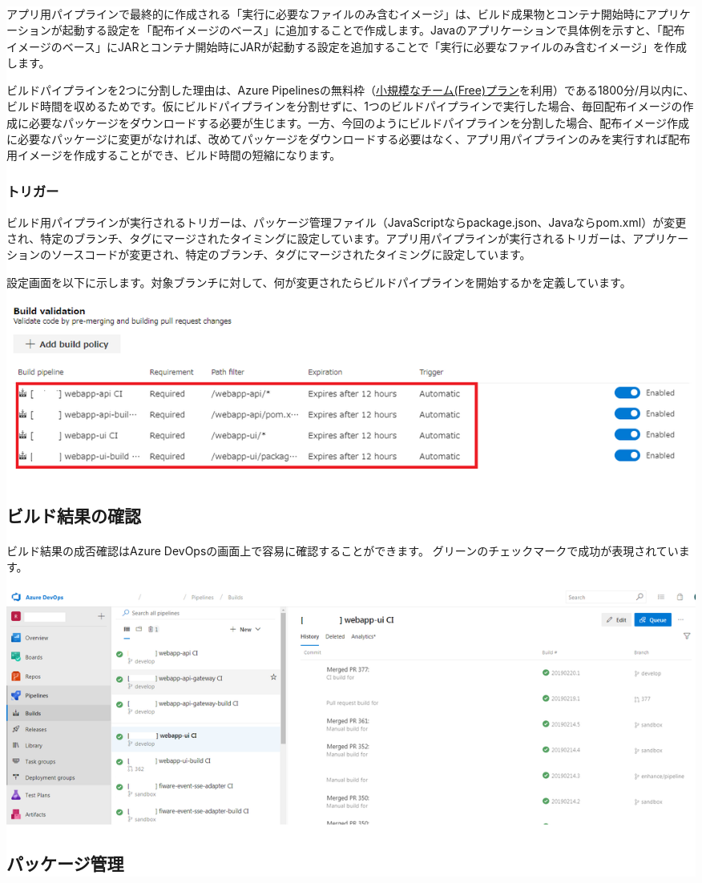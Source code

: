 アプリ用パイプラインで最終的に作成される「実行に必要なファイルのみ含むイメージ」は、ビルド成果物とコンテナ開始時にアプリケーションが起動する設定を「配布イメージのベース」に追加することで作成します。Javaのアプリケーションで具体例を示すと、「配布イメージのベース」にJARとコンテナ開始時にJARが起動する設定を追加することで「実行に必要なファイルのみ含むイメージ」を作成します。

ビルドパイプラインを2つに分割した理由は、Azure Pipelinesの無料枠（[小規模なチーム(Free)プラン](https://azure.microsoft.com/ja-jp/pricing/details/devops/azure-devops-services/)を利用）である1800分/月以内に、ビルド時間を収めるためです。仮にビルドパイプラインを分割せずに、1つのビルドパイプラインで実行した場合、毎回配布イメージの作成に必要なパッケージをダウンロードする必要が生じます。一方、今回のようにビルドパイプラインを分割した場合、配布イメージ作成に必要なパッケージに変更がなければ、改めてパッケージをダウンロードする必要はなく、アプリ用パイプラインのみを実行すれば配布用イメージを作成することができ、ビルド時間の短縮になります。

### <a name="trigger">トリガー</a>

ビルド用パイプラインが実行されるトリガーは、パッケージ管理ファイル（JavaScriptならpackage.json、Javaならpom.xml）が変更され、特定のブランチ、タグにマージされたタイミングに設定しています。アプリ用パイプラインが実行されるトリガーは、アプリケーションのソースコードが変更され、特定のブランチ、タグにマージされたタイミングに設定しています。

設定画面を以下に示します。対象ブランチに対して、何が変更されたらビルドパイプラインを開始するかを定義しています。

![ビルドポリシー](./img/buildpolicy.png)

## <a name="build-result">ビルド結果の確認</a>

ビルド結果の成否確認はAzure DevOpsの画面上で容易に確認することができます。
グリーンのチェックマークで成功が表現されています。

![ビルド結果.png](./img/build_result.png)

## <a name="package-manager">パッケージ管理</a>
